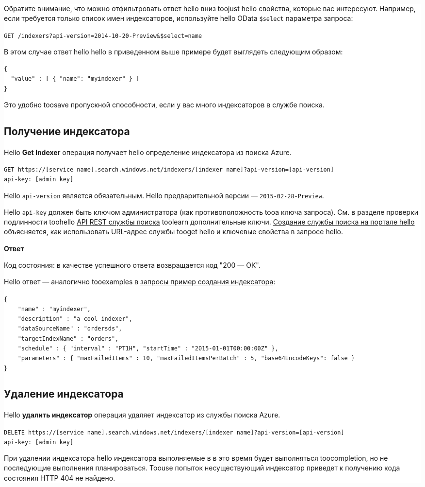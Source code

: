 Обратите внимание, что можно отфильтровать ответ hello вниз toojust hello свойства, которые вас интересуют. Например, если требуется только список имен индексаторов, используйте hello OData `$select` параметра запроса:

    GET /indexers?api-version=2014-10-20-Preview&$select=name

В этом случае ответ hello hello в приведенном выше примере будет выглядеть следующим образом: 

    {
      "value" : [ { "name": "myindexer" } ]
    }

Это удобно toosave пропускной способности, если у вас много индексаторов в службе поиска.

<a name="GetIndexer"></a>

## <a name="get-indexer"></a>Получение индексатора
Hello **Get Indexer** операция получает hello определение индексатора из поиска Azure.

    GET https://[service name].search.windows.net/indexers/[indexer name]?api-version=[api-version]
    api-key: [admin key]

Hello `api-version` является обязательным. Hello предварительной версии — `2015-02-28-Preview`. 

Hello `api-key` должен быть ключом администратора (как противоположность tooa ключа запроса). См. в разделе проверки подлинности toohello [API REST службы поиска](https://msdn.microsoft.com/library/azure/dn798935.aspx) toolearn дополнительные ключи. [Создание службы поиска на портале hello](search-create-service-portal.md) объясняется, как использовать URL-адрес службы tooget hello и ключевые свойства в запросе hello.

**Ответ**

Код состояния: в качестве успешного ответа возвращается код "200 — ОК".

Hello ответ — аналогично tooexamples в [запросы пример создания индексатора](#CreateIndexerRequestExamples): 

    {
        "name" : "myindexer",
        "description" : "a cool indexer",
        "dataSourceName" : "ordersds",
        "targetIndexName" : "orders",
        "schedule" : { "interval" : "PT1H", "startTime" : "2015-01-01T00:00:00Z" },
        "parameters" : { "maxFailedItems" : 10, "maxFailedItemsPerBatch" : 5, "base64EncodeKeys": false }
    }


<a name="DeleteIndexer"></a>

## <a name="delete-indexer"></a>Удаление индексатора
Hello **удалить индексатор** операция удаляет индексатор из службы поиска Azure.

    DELETE https://[service name].search.windows.net/indexers/[indexer name]?api-version=[api-version]
    api-key: [admin key]

При удалении индексатора hello индексатора выполняемые в в это время будет выполняться toocompletion, но не последующие выполнения планироваться. Toouse попыток несуществующий индексатор приведет к получению кода состояния HTTP 404 не найдено. 
